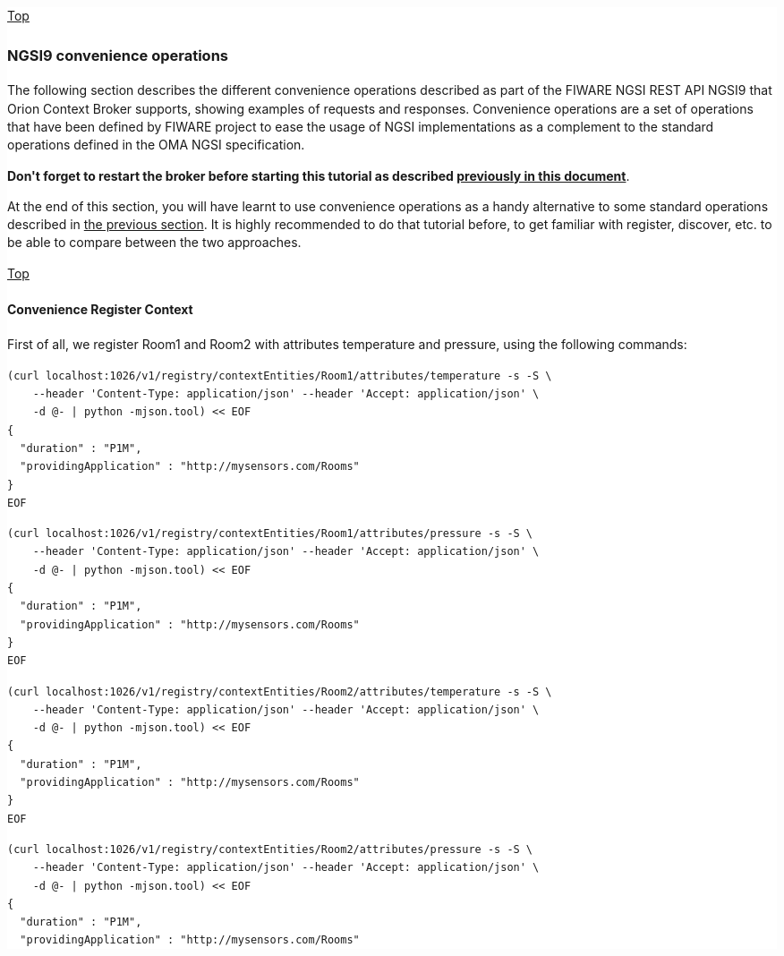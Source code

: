 [Top](#top)

### NGSI9 convenience operations

The following section describes the different convenience operations
described as part of the FIWARE NGSI REST API NGSI9 that Orion Context
Broker supports, showing examples of requests and responses. Convenience
operations are a set of operations that have been defined by FIWARE
project to ease the usage of NGSI implementations as a complement to the
standard operations defined in the OMA NGSI specification.

**Don't forget to restart the broker before starting this tutorial as
described [previously in this
document](#starting-the-broker-for-the-tutorials)**.

At the end of this section, you will have learnt to use convenience
operations as a handy alternative to some standard operations described
in [the previous
section](#tutorial-on-ngsi9-standard-operations). It is
highly recommended to do that tutorial before, to get familiar with
register, discover, etc. to be able to compare between the two
approaches.

[Top](#top)

#### Convenience Register Context

First of all, we register Room1 and Room2 with attributes temperature
and pressure, using the following commands:

``` 
(curl localhost:1026/v1/registry/contextEntities/Room1/attributes/temperature -s -S \
    --header 'Content-Type: application/json' --header 'Accept: application/json' \
    -d @- | python -mjson.tool) << EOF
{
  "duration" : "P1M",
  "providingApplication" : "http://mysensors.com/Rooms"
}
EOF
```
```
(curl localhost:1026/v1/registry/contextEntities/Room1/attributes/pressure -s -S \
    --header 'Content-Type: application/json' --header 'Accept: application/json' \ 
    -d @- | python -mjson.tool) << EOF
{
  "duration" : "P1M",
  "providingApplication" : "http://mysensors.com/Rooms"
}
EOF
```
```
(curl localhost:1026/v1/registry/contextEntities/Room2/attributes/temperature -s -S \
    --header 'Content-Type: application/json' --header 'Accept: application/json' \
    -d @- | python -mjson.tool) << EOF
{
  "duration" : "P1M",
  "providingApplication" : "http://mysensors.com/Rooms"
}
EOF
```
```
(curl localhost:1026/v1/registry/contextEntities/Room2/attributes/pressure -s -S \
    --header 'Content-Type: application/json' --header 'Accept: application/json' \ 
    -d @- | python -mjson.tool) << EOF
{
  "duration" : "P1M",
  "providingApplication" : "http://mysensors.com/Rooms"
```